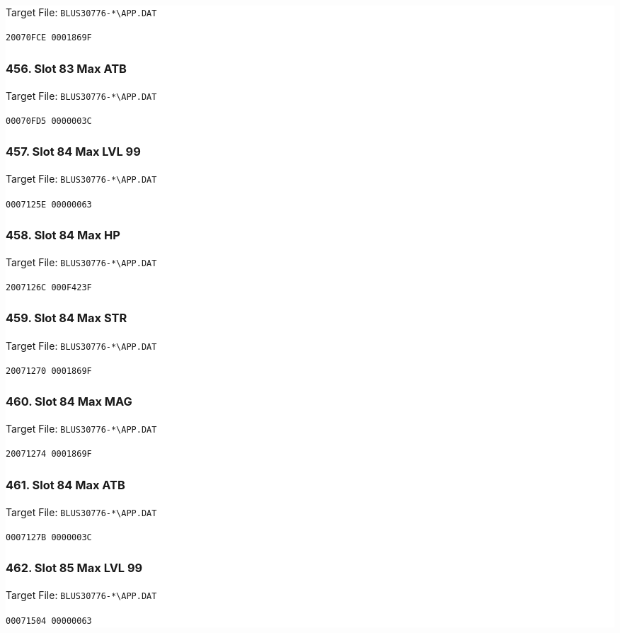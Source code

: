 Target File: `BLUS30776-*\APP.DAT`

```
20070FCE 0001869F
```

### 456. Slot 83 Max ATB

Target File: `BLUS30776-*\APP.DAT`

```
00070FD5 0000003C
```

### 457. Slot 84 Max LVL 99

Target File: `BLUS30776-*\APP.DAT`

```
0007125E 00000063
```

### 458. Slot 84 Max HP

Target File: `BLUS30776-*\APP.DAT`

```
2007126C 000F423F
```

### 459. Slot 84 Max STR

Target File: `BLUS30776-*\APP.DAT`

```
20071270 0001869F
```

### 460. Slot 84 Max MAG

Target File: `BLUS30776-*\APP.DAT`

```
20071274 0001869F
```

### 461. Slot 84 Max ATB

Target File: `BLUS30776-*\APP.DAT`

```
0007127B 0000003C
```

### 462. Slot 85 Max LVL 99

Target File: `BLUS30776-*\APP.DAT`

```
00071504 00000063
```
